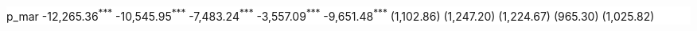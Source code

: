 <td>
</td>
</tr>
<tr>
<td style="text-align:left">
p_mar
</td>
<td>
</td>
<td>
</td>
<td>
-12,265.36<sup>***</sup>
</td>
<td>
-10,545.95<sup>***</sup>
</td>
<td>
-7,483.24<sup>***</sup>
</td>
<td>
-3,557.09<sup>***</sup>
</td>
<td>
-9,651.48<sup>***</sup>
</td>
</tr>
<tr>
<td style="text-align:left">
</td>
<td>
</td>
<td>
</td>
<td>
(1,102.86)
</td>
<td>
(1,247.20)
</td>
<td>
(1,224.67)
</td>
<td>
(965.30)
</td>
<td>
(1,025.82)
</td>
</tr>
<tr>
<td style="text-align:left">
</td>
<td>
</td>
<td>
</td>
<td>
</td>
<td>
</td>
<td>
</td>
<td>